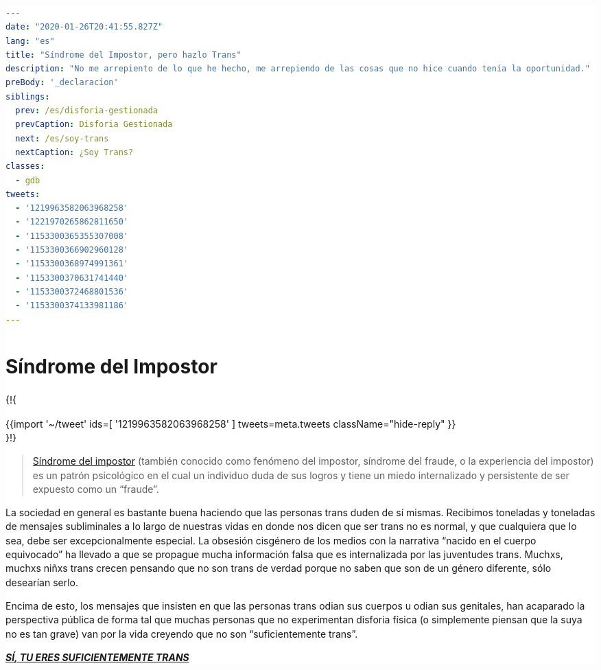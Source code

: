 ```yaml
---
date: "2020-01-26T20:41:55.827Z"
lang: "es"
title: "Síndrome del Impostor, pero hazlo Trans"
description: "No me arrepiento de lo que he hecho, me arrepiendo de las cosas que no hice cuando tenía la oportunidad."
preBody: '_declaracion'
siblings:
  prev: /es/disforia-gestionada
  prevCaption: Disforia Gestionada
  next: /es/soy-trans
  nextCaption: ¿Soy Trans?
classes:
  - gdb
tweets:
  - '1219963582063968258'
  - '1221970265862811650'
  - '1153300365355307008'
  - '1153300366902960128'
  - '1153300368974991361'
  - '1153300370631741440'
  - '1153300372468801536'
  - '1153300374133981186'
---
```


# Síndrome del Impostor

{!{ <div class="gutter">{{import '~/tweet' ids=[
  '1219963582063968258'
] tweets=meta.tweets className="hide-reply" }}</div> }!}

> [Síndrome del impostor](https://es.wikipedia.org/wiki/S%C3%ADndrome_del_impostor) (también conocido como fenómeno del impostor, síndrome del fraude, o la experiencia del impostor) es un patrón psicológico en el cual un individuo duda de sus logros y tiene un miedo internalizado y persistente de ser expuesto como un “fraude”.

La sociedad en general es bastante buena haciendo que las personas trans duden de sí mismas. Recibimos toneladas y toneladas de mensajes subliminales a lo largo de nuestras vidas en donde nos dicen que ser trans no es normal, y que cualquiera que lo sea, debe ser excepcionalmente especial. La obsesión cisgénero de los medios con la narrativa “nacido en el cuerpo equivocado” ha llevado a que se propague mucha información falsa que es internalizada por las juventudes trans. Muchxs, muchxs niñxs trans crecen pensando que no son trans de verdad porque no saben que son de un género diferente, sólo desearían serlo.

Encima de esto, los mensajes que insisten en que las personas trans odian sus cuerpos u odian sus genitales, han acaparado la perspectiva pública de forma tal que muchas personas que no experimentan disforia física (o simplemente piensan que la suya no es tan grave) van por la vida creyendo que no son “suficientemente trans”.

***[SÍ, TU ERES SUFICIENTEMENTE TRANS](https://www.amazon.com/Yes-You-Are-Trans-Enough/dp/1785923153/)***
